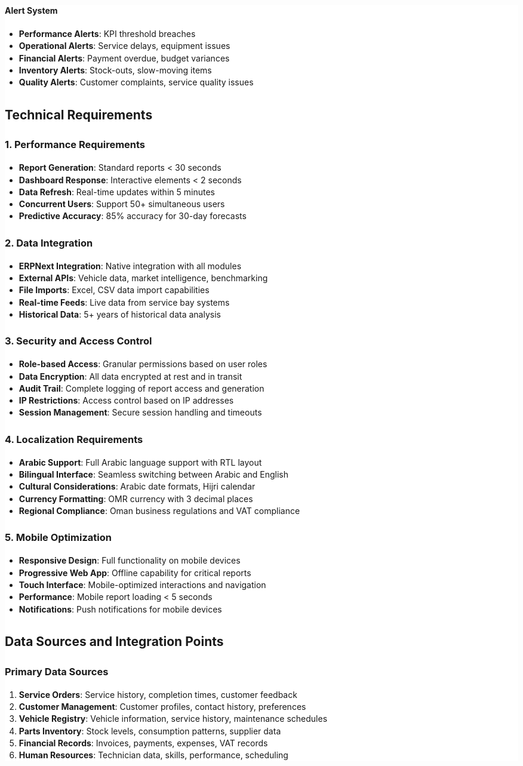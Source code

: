 #### Alert System
- **Performance Alerts**: KPI threshold breaches
- **Operational Alerts**: Service delays, equipment issues
- **Financial Alerts**: Payment overdue, budget variances
- **Inventory Alerts**: Stock-outs, slow-moving items
- **Quality Alerts**: Customer complaints, service quality issues

## Technical Requirements

### 1. Performance Requirements
- **Report Generation**: Standard reports < 30 seconds
- **Dashboard Response**: Interactive elements < 2 seconds
- **Data Refresh**: Real-time updates within 5 minutes
- **Concurrent Users**: Support 50+ simultaneous users
- **Predictive Accuracy**: 85% accuracy for 30-day forecasts

### 2. Data Integration
- **ERPNext Integration**: Native integration with all modules
- **External APIs**: Vehicle data, market intelligence, benchmarking
- **File Imports**: Excel, CSV data import capabilities
- **Real-time Feeds**: Live data from service bay systems
- **Historical Data**: 5+ years of historical data analysis

### 3. Security and Access Control
- **Role-based Access**: Granular permissions based on user roles
- **Data Encryption**: All data encrypted at rest and in transit
- **Audit Trail**: Complete logging of report access and generation
- **IP Restrictions**: Access control based on IP addresses
- **Session Management**: Secure session handling and timeouts

### 4. Localization Requirements
- **Arabic Support**: Full Arabic language support with RTL layout
- **Bilingual Interface**: Seamless switching between Arabic and English
- **Cultural Considerations**: Arabic date formats, Hijri calendar
- **Currency Formatting**: OMR currency with 3 decimal places
- **Regional Compliance**: Oman business regulations and VAT compliance

### 5. Mobile Optimization
- **Responsive Design**: Full functionality on mobile devices
- **Progressive Web App**: Offline capability for critical reports
- **Touch Interface**: Mobile-optimized interactions and navigation
- **Performance**: Mobile report loading < 5 seconds
- **Notifications**: Push notifications for mobile devices

## Data Sources and Integration Points

### Primary Data Sources
1. **Service Orders**: Service history, completion times, customer feedback
2. **Customer Management**: Customer profiles, contact history, preferences
3. **Vehicle Registry**: Vehicle information, service history, maintenance schedules
4. **Parts Inventory**: Stock levels, consumption patterns, supplier data
5. **Financial Records**: Invoices, payments, expenses, VAT records
6. **Human Resources**: Technician data, skills, performance, scheduling
